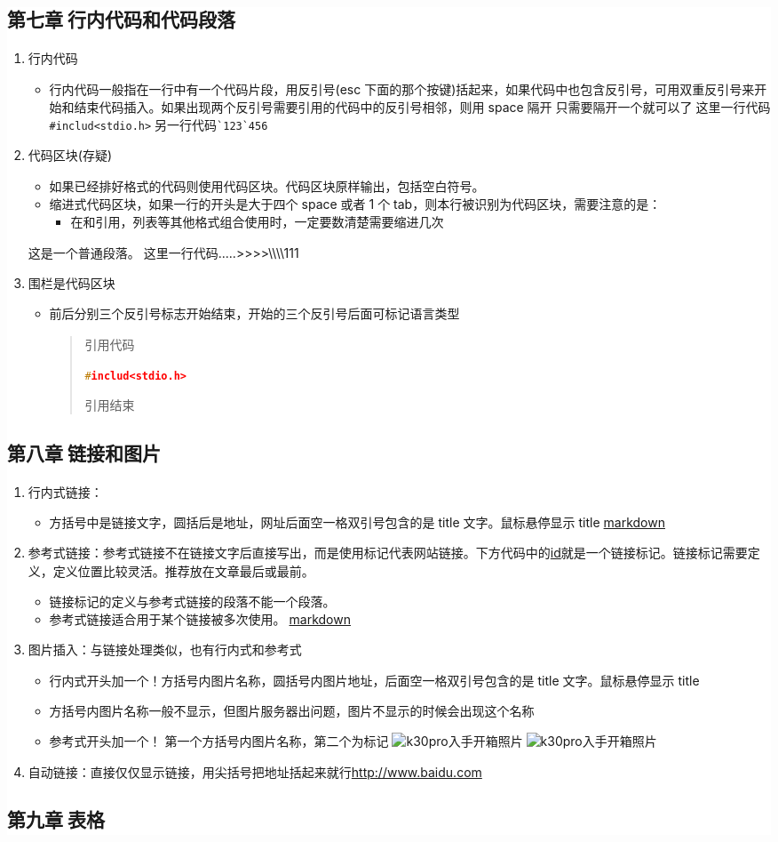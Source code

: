 ## 第七章 行内代码和代码段落

1. 行内代码
   - 行内代码一般指在一行中有一个代码片段，用反引号(esc 下面的那个按键)括起来，如果代码中也包含反引号，可用双重反引号来开始和结束代码插入。如果出现两个反引号需要引用的代码中的反引号相邻，则用 space 隔开 只需要隔开一个就可以了
     这里一行代码`#includ<stdio.h>`
     另一行代码`` `123`456 ``
2. 代码区块(存疑)

   - 如果已经排好格式的代码则使用代码区块。代码区块原样输出，包括空白符号。
   - 缩进式代码区块，如果一行的开头是大于四个 space 或者 1 个 tab，则本行被识别为代码区块，需要注意的是：
     - 在和引用，列表等其他格式组合使用时，一定要数清楚需要缩进几次

   这是一个普通段落。
   这里一行代码.....>>>>\\\\\\\111

3. 围栏是代码区块
   - 前后分别三个反引号标志开始结束，开始的三个反引号后面可标记语言类型
     > 引用代码
     >
     > ```c
     > #includ<stdio.h>
     > ```
     >
     > 引用结束

## 第八章 链接和图片

1. 行内式链接：
   - 方括号中是链接文字，圆括后是地址，网址后面空一格双引号包含的是 title 文字。鼠标悬停显示 title
     [markdown](http://www.baidu.com/ "百度一下")
2. 参考式链接：参考式链接不在链接文字后直接写出，而是使用标记代表网站链接。下方代码中的[id]就是一个链接标记。链接标记需要定义，定义位置比较灵活。推荐放在文章最后或最前。

   - 链接标记的定义与参考式链接的段落不能一个段落。
   - 参考式链接适合用于某个链接被多次使用。
     [markdown][id]

   [id]:http://www.baidu.com/ "百度一下"

3. 图片插入：与链接处理类似，也有行内式和参考式
   - 行内式开头加一个！方括号内图片名称，圆括号内图片地址，后面空一格双引号包含的是 title 文字。鼠标悬停显示 title
   - 方括号内图片名称一般不显示，但图片服务器出问题，图片不显示的时候会出现这个名称
   - 参考式开头加一个！ 第一个方括号内图片名称，第二个为标记
     ![k30pro入手开箱照片](http://p1.pstatp.com/large/pgc-image/07a9739e271f4382a230b6ab2c7ceb8f "这是我从头条上找到的一张图片")
     ![k30pro入手开箱照片][pic2]

     [pic2]: http://p1.pstatp.com/large/pgc-image/07a9739e271f4382a230b6ab2c7ceb8f "这是我从头条上找到的一张图片"

4. 自动链接：直接仅仅显示链接，用尖括号把地址括起来就行<http://www.baidu.com>

## 第九章 表格

